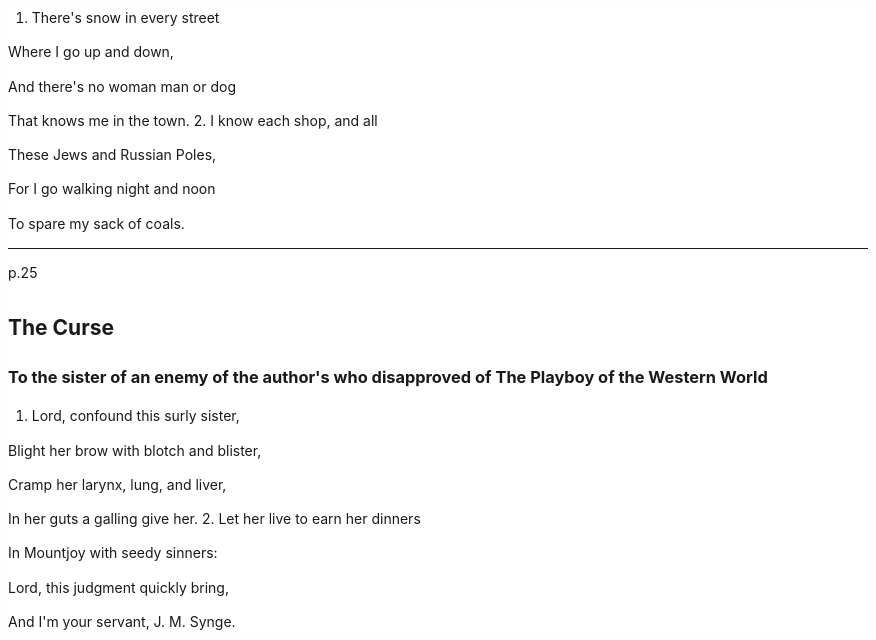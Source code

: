 1. There's snow in every street 
  
Where I go up and down,
  
And there's no woman man or dog
  
That knows me in the town.
2. I know each shop, and all
  
These Jews and Russian Poles,
  
For I go walking night and noon
  
To spare my sack of coals.


---

p.25


The Curse
---------


### To the sister of an enemy of the author's who disapproved of The Playboy of the Western World

1. Lord, confound this surly sister,
  
Blight her brow with blotch and blister,
  
Cramp her larynx, lung, and liver,
  
In her guts a galling give her.
2. Let her live to earn her dinners
  
In Mountjoy with seedy sinners:
  
Lord, this judgment quickly bring,
  
And I'm your servant, J. M. Synge.












